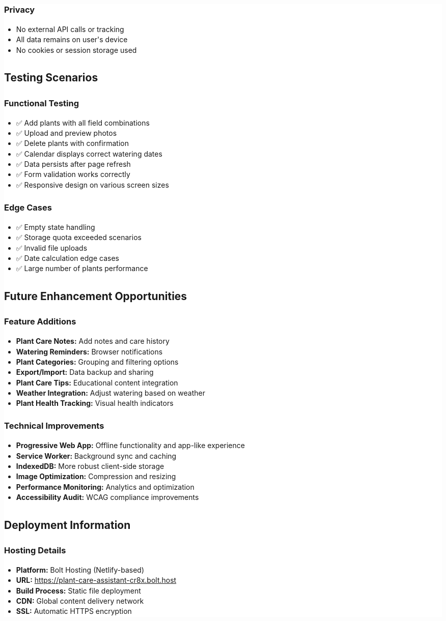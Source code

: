 ### Privacy
- No external API calls or tracking
- All data remains on user's device
- No cookies or session storage used

## Testing Scenarios

### Functional Testing
- ✅ Add plants with all field combinations
- ✅ Upload and preview photos
- ✅ Delete plants with confirmation
- ✅ Calendar displays correct watering dates
- ✅ Data persists after page refresh
- ✅ Form validation works correctly
- ✅ Responsive design on various screen sizes

### Edge Cases
- ✅ Empty state handling
- ✅ Storage quota exceeded scenarios
- ✅ Invalid file uploads
- ✅ Date calculation edge cases
- ✅ Large number of plants performance

## Future Enhancement Opportunities

### Feature Additions
- **Plant Care Notes:** Add notes and care history
- **Watering Reminders:** Browser notifications
- **Plant Categories:** Grouping and filtering options
- **Export/Import:** Data backup and sharing
- **Plant Care Tips:** Educational content integration
- **Weather Integration:** Adjust watering based on weather
- **Plant Health Tracking:** Visual health indicators

### Technical Improvements
- **Progressive Web App:** Offline functionality and app-like experience
- **Service Worker:** Background sync and caching
- **IndexedDB:** More robust client-side storage
- **Image Optimization:** Compression and resizing
- **Performance Monitoring:** Analytics and optimization
- **Accessibility Audit:** WCAG compliance improvements

## Deployment Information

### Hosting Details
- **Platform:** Bolt Hosting (Netlify-based)
- **URL:** https://plant-care-assistant-cr8x.bolt.host
- **Build Process:** Static file deployment
- **CDN:** Global content delivery network
- **SSL:** Automatic HTTPS encryption
